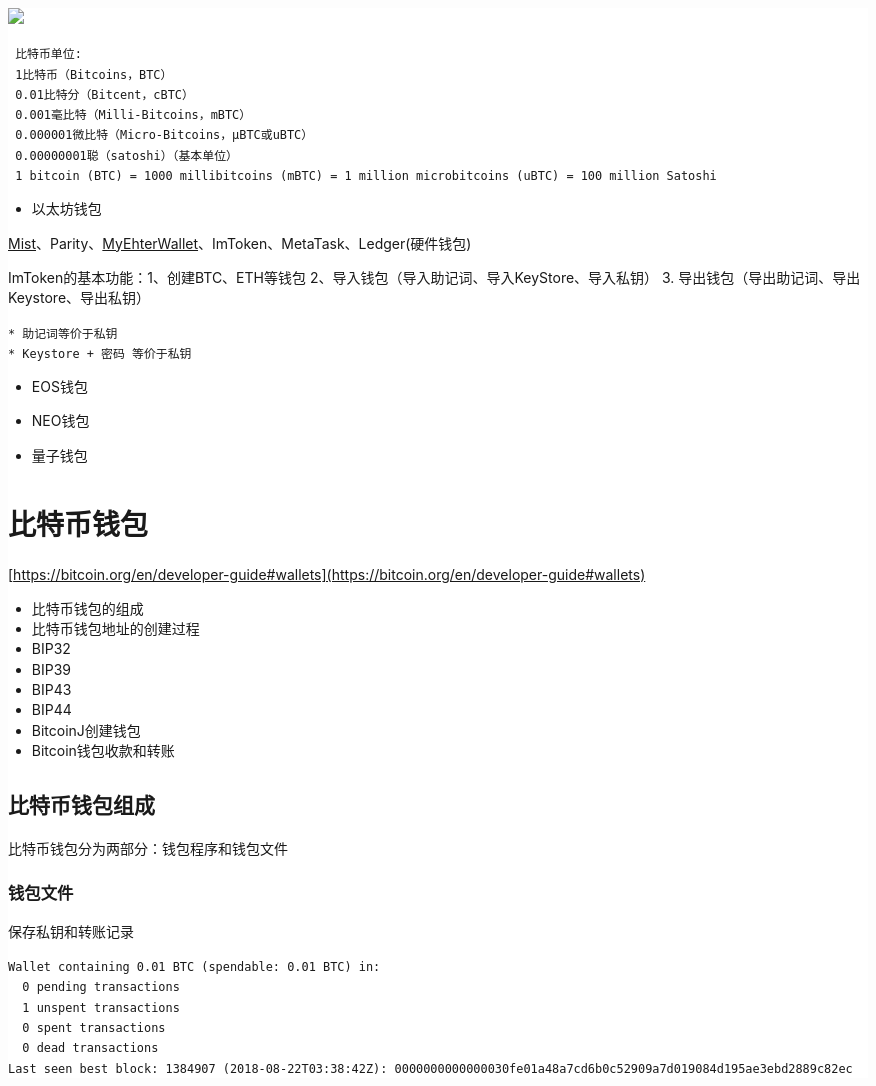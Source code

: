 
![](img/bitcoinwalletandroid.png)



	 比特币单位:
	 1比特币（Bitcoins，BTC）  
	 0.01比特分（Bitcent，cBTC）
	 0.001毫比特（Milli-Bitcoins，mBTC）
	 0.000001微比特（Micro-Bitcoins，μBTC或uBTC） 
	 0.00000001聪（satoshi）（基本单位） 
	 1 bitcoin (BTC) = 1000 millibitcoins (mBTC) = 1 million microbitcoins (uBTC) = 100 million Satoshi  


* 以太坊钱包

[Mist](https://github.com/ethereum/mist/releases)、Parity、[MyEhterWallet](https://www.myetherwallet.com/)、ImToken、MetaTask、Ledger(硬件钱包)

ImToken的基本功能：1、创建BTC、ETH等钱包 2、导入钱包（导入助记词、导入KeyStore、导入私钥）
3. 导出钱包（导出助记词、导出Keystore、导出私钥）
	
	* 助记词等价于私钥
	* Keystore + 密码 等价于私钥

* EOS钱包

* NEO钱包

* 量子钱包

# 比特币钱包
[https://bitcoin.org/en/developer-guide#wallets](https://bitcoin.org/en/developer-guide#wallets)

* 比特币钱包的组成
* 比特币钱包地址的创建过程
* BIP32
* BIP39
* BIP43
* BIP44
* BitcoinJ创建钱包
* Bitcoin钱包收款和转账

## 比特币钱包组成
比特币钱包分为两部分：钱包程序和钱包文件

### 钱包文件
保存私钥和转账记录

    Wallet containing 0.01 BTC (spendable: 0.01 BTC) in:
      0 pending transactions
      1 unspent transactions
      0 spent transactions
      0 dead transactions
    Last seen best block: 1384907 (2018-08-22T03:38:42Z): 0000000000000030fe01a48a7cd6b0c52909a7d019084d195ae3ebd2889c82ec
    